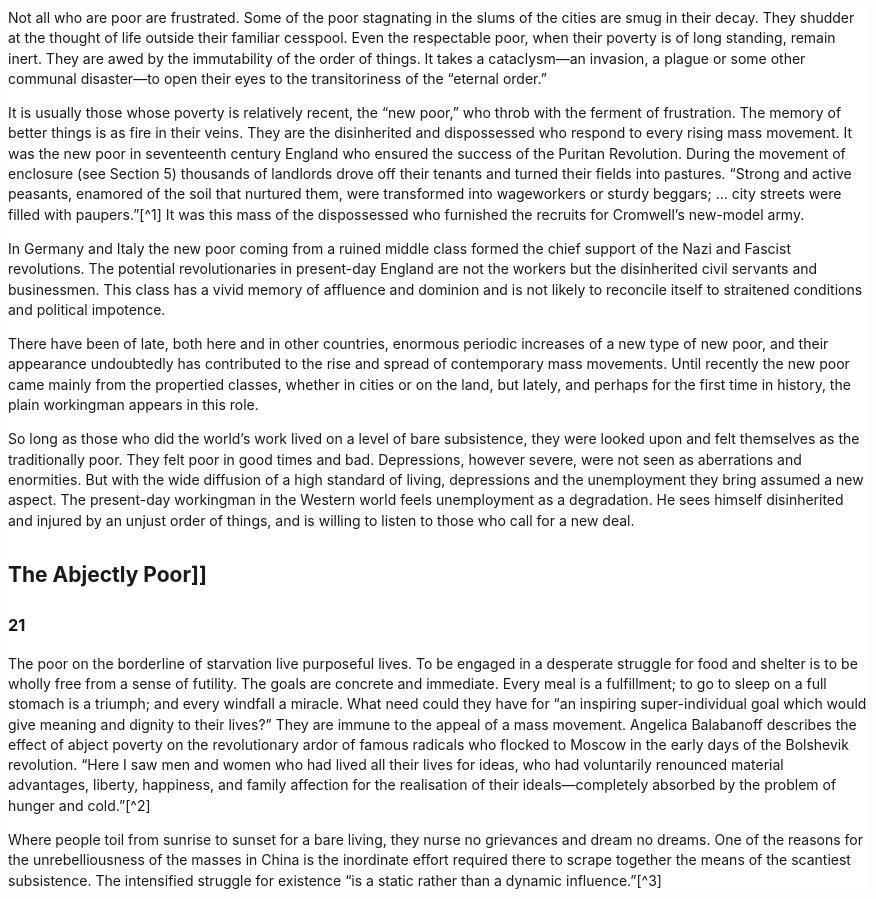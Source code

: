 Not all who are poor are frustrated. Some of the poor stagnating in the slums of the cities are smug in their decay. They shudder at the thought of life outside their familiar cesspool. Even the respectable poor, when their poverty is of long standing, remain inert. They are awed by the immutability of the order of things. It takes a cataclysm—an invasion, a plague or some other communal disaster—to open their eyes to the transitoriness of the “eternal order.”

It is usually those whose poverty is relatively recent, the “new poor,” who throb with the ferment of frustration. The memory of better things is as fire in their veins. They are the disinherited and dispossessed who respond to every rising mass movement. It was the new poor in seventeenth century England who ensured the success of the Puritan Revolution. During the movement of enclosure (see Section 5) thousands of landlords drove off their tenants and turned their fields into pastures. “Strong and active peasants, enamored of the soil that nurtured them, were transformed into wageworkers or sturdy beggars; … city streets were filled with paupers.”[^1] It was this mass of the dispossessed who furnished the recruits for Cromwell’s new-model army.

In Germany and Italy the new poor coming from a ruined middle class formed the chief support of the Nazi and Fascist revolutions. The potential revolutionaries in present-day England are not the workers but the disinherited civil servants and businessmen. This class has a vivid memory of affluence and dominion and is not likely to reconcile itself to straitened conditions and political impotence.

There have been of late, both here and in other countries, enormous periodic increases of a new type of new poor, and their appearance undoubtedly has contributed to the rise and spread of contemporary mass movements. Until recently the new poor came mainly from the propertied classes, whether in cities or on the land, but lately, and perhaps for the first time in history, the plain workingman appears in this role.

So long as those who did the world’s work lived on a level of bare subsistence, they were looked upon and felt themselves as the traditionally poor. They felt poor in good times and bad. Depressions, however severe, were not seen as aberrations and enormities. But with the wide diffusion of a high standard of living, depressions and the unemployment they bring assumed a new aspect. The present-day workingman in the Western world feels unemployment as a degradation. He sees himself disinherited and injured by an unjust order of things, and is willing to listen to those who call for a new deal.   

## The Abjectly Poor]]

### 21

The poor on the borderline of starvation live purposeful lives. To be engaged in a desperate struggle for food and shelter is to be wholly free from a sense of futility. The goals are concrete and immediate. Every meal is a fulfillment; to go to sleep on a full stomach is a triumph; and every windfall a miracle. What need could they have for “an inspiring super-individual goal which would give meaning and dignity to their lives?” They are immune to the appeal of a mass movement. Angelica Balabanoff describes the effect of abject poverty on the revolutionary ardor of famous radicals who flocked to Moscow in the early days of the Bolshevik revolution. “Here I saw men and women who had lived all their lives for ideas, who had voluntarily renounced material advantages, liberty, happiness, and family affection for the realisation of their ideals—completely absorbed by the problem of hunger and cold.”[^2]

Where people toil from sunrise to sunset for a bare living, they nurse no grievances and dream no dreams. One of the reasons for the unrebelliousness of the masses in China is the inordinate effort required there to scrape together the means of the scantiest subsistence. The intensified struggle for existence “is a static rather than a dynamic influence.”[^3]
